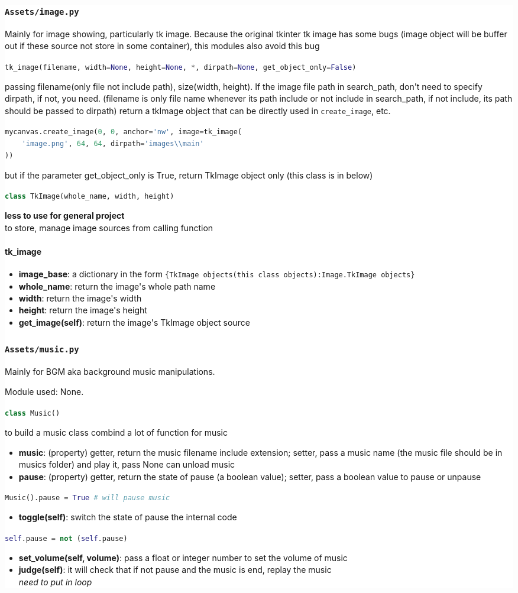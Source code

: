 ### `Assets/image.py`

Mainly for image showing, particularly tk image. Because the original tkinter tk image has some bugs (image object will be buffer out if these source not store in some container), this modules also avoid this bug

```py
tk_image(filename, width=None, height=None, *, dirpath=None, get_object_only=False)
```
passing filename(only file not include path), size(width, height). If the image file path in search_path, don't need to specify dirpath, if not, you need. (filename is only file name whenever its path include or not include in search_path, if not include, its path should be passed to dirpath) return a tkImage object that can be directly used in `create_image`, etc.

```python
mycanvas.create_image(0, 0, anchor='nw', image=tk_image(
    'image.png', 64, 64, dirpath='images\\main'
))
``` 
but if the parameter get_object_only is True, return TkImage object only (this class is in below)

```py
class TkImage(whole_name, width, height)
```
**less to use for general project**  
to store, manage image sources from calling function

#### tk_image
- **image_base**: a dictionary in the form `{TkImage objects(this class objects):Image.TkImage objects}`
- **whole_name**: return the image's whole path name
- **width**: return the image's width
- **height**: return the image's height
- **get_image(self)**: return the image's TkImage object source

### `Assets/music.py` 

Mainly for BGM aka background music manipulations.

Module used: None.

```py
class Music()
```
to build a music class combind a lot of function for music

- **music**: (property) getter, return the music filename include extension; setter, pass a music name (the music file should be in musics folder) and play it, pass None can unload music
- **pause**: (property) getter, return the state of pause (a boolean value); setter, pass a boolean value to pause or unpause
```python
Music().pause = True # will pause music
```
- **toggle(self)**: switch the state of pause the internal code
```python
self.pause = not (self.pause)
```
- **set_volume(self, volume)**: pass a float or integer number to set the volume of music
- **judge(self)**: it will check that if not pause and the music is end, replay the music  
*need to put in loop*
